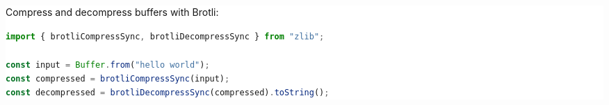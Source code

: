 Compress and decompress buffers with Brotli:

```ts
import { brotliCompressSync, brotliDecompressSync } from "zlib";

const input = Buffer.from("hello world");
const compressed = brotliCompressSync(input);
const decompressed = brotliDecompressSync(compressed).toString();
```
